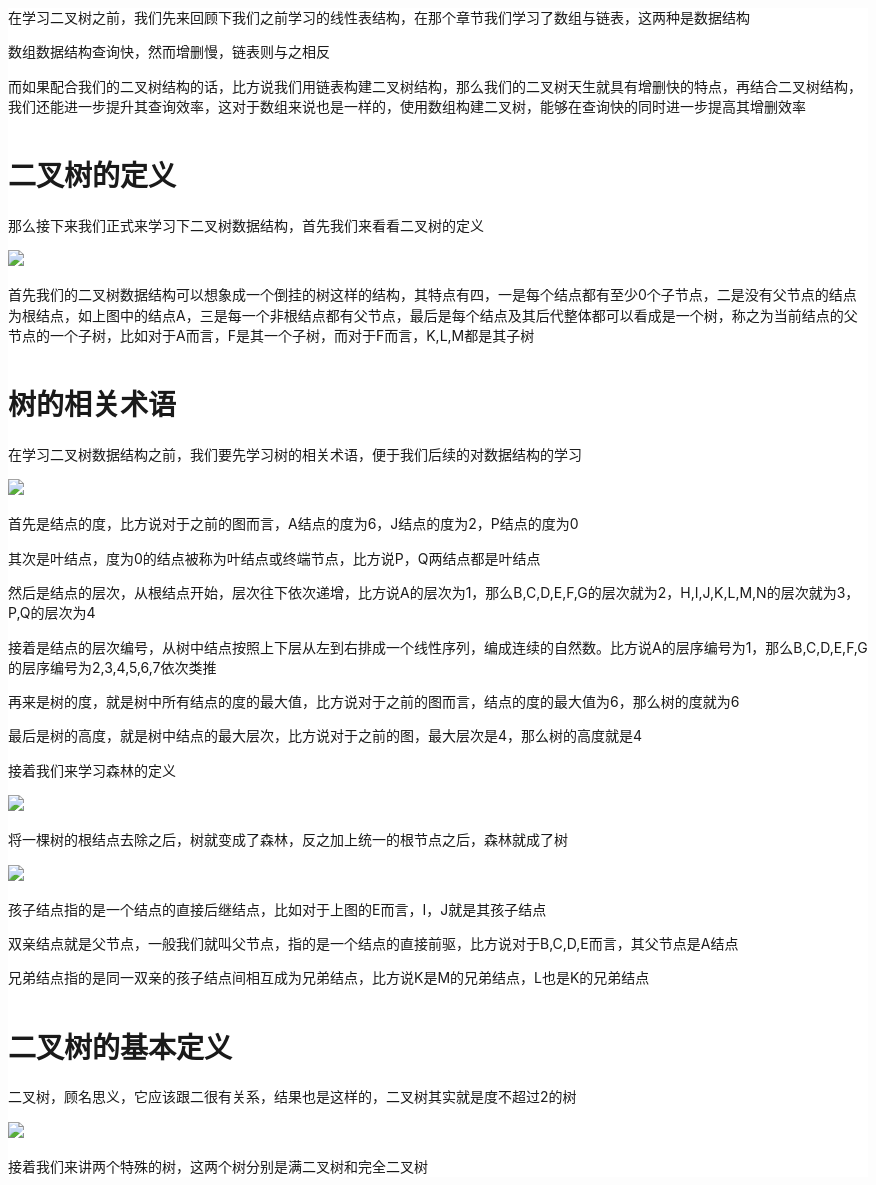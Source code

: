 在学习二叉树之前，我们先来回顾下我们之前学习的线性表结构，在那个章节我们学习了数组与链表，这两种是数据结构

数组数据结构查询快，然而增删慢，链表则与之相反

而如果配合我们的二叉树结构的话，比方说我们用链表构建二叉树结构，那么我们的二叉树天生就具有增删快的特点，再结合二叉树结构，我们还能进一步提升其查询效率，这对于数组来说也是一样的，使用数组构建二叉树，能够在查询快的同时进一步提高其增删效率

# 二叉树的定义

那么接下来我们正式来学习下二叉树数据结构，首先我们来看看二叉树的定义

![](https://rolin-typora.oss-cn-guangzhou.aliyuncs.com/WEBRESOURCE2fcdb7c39fa9198512bb4aae4d85a1cb.png)

首先我们的二叉树数据结构可以想象成一个倒挂的树这样的结构，其特点有四，一是每个结点都有至少0个子节点，二是没有父节点的结点为根结点，如上图中的结点A，三是每一个非根结点都有父节点，最后是每个结点及其后代整体都可以看成是一个树，称之为当前结点的父节点的一个子树，比如对于A而言，F是其一个子树，而对于F而言，K,L,M都是其子树

# 树的相关术语

在学习二叉树数据结构之前，我们要先学习树的相关术语，便于我们后续的对数据结构的学习

![](https://rolin-typora.oss-cn-guangzhou.aliyuncs.com/WEBRESOURCE15bb19caa2775201c724a01252867ce7.png)

首先是结点的度，比方说对于之前的图而言，A结点的度为6，J结点的度为2，P结点的度为0

其次是叶结点，度为0的结点被称为叶结点或终端节点，比方说P，Q两结点都是叶结点

然后是结点的层次，从根结点开始，层次往下依次递增，比方说A的层次为1，那么B,C,D,E,F,G的层次就为2，H,I,J,K,L,M,N的层次就为3，P,Q的层次为4

接着是结点的层次编号，从树中结点按照上下层从左到右排成一个线性序列，编成连续的自然数。比方说A的层序编号为1，那么B,C,D,E,F,G的层序编号为2,3,4,5,6,7依次类推

再来是树的度，就是树中所有结点的度的最大值，比方说对于之前的图而言，结点的度的最大值为6，那么树的度就为6

最后是树的高度，就是树中结点的最大层次，比方说对于之前的图，最大层次是4，那么树的高度就是4

接着我们来学习森林的定义

![](https://rolin-typora.oss-cn-guangzhou.aliyuncs.com/WEBRESOURCEe5c21ac7d918d36f7379d4a624552bf8.png)

将一棵树的根结点去除之后，树就变成了森林，反之加上统一的根节点之后，森林就成了树

![](https://rolin-typora.oss-cn-guangzhou.aliyuncs.com/WEBRESOURCE0b08e58b9900ff5b33e3437361a67edd.png)

孩子结点指的是一个结点的直接后继结点，比如对于上图的E而言，I，J就是其孩子结点

双亲结点就是父节点，一般我们就叫父节点，指的是一个结点的直接前驱，比方说对于B,C,D,E而言，其父节点是A结点

兄弟结点指的是同一双亲的孩子结点间相互成为兄弟结点，比方说K是M的兄弟结点，L也是K的兄弟结点

# 二叉树的基本定义

二叉树，顾名思义，它应该跟二很有关系，结果也是这样的，二叉树其实就是度不超过2的树

![](https://rolin-typora.oss-cn-guangzhou.aliyuncs.com/WEBRESOURCE0fd9ec89a3e34c4025a501c6f7d4c2a3.png)

接着我们来讲两个特殊的树，这两个树分别是满二叉树和完全二叉树
